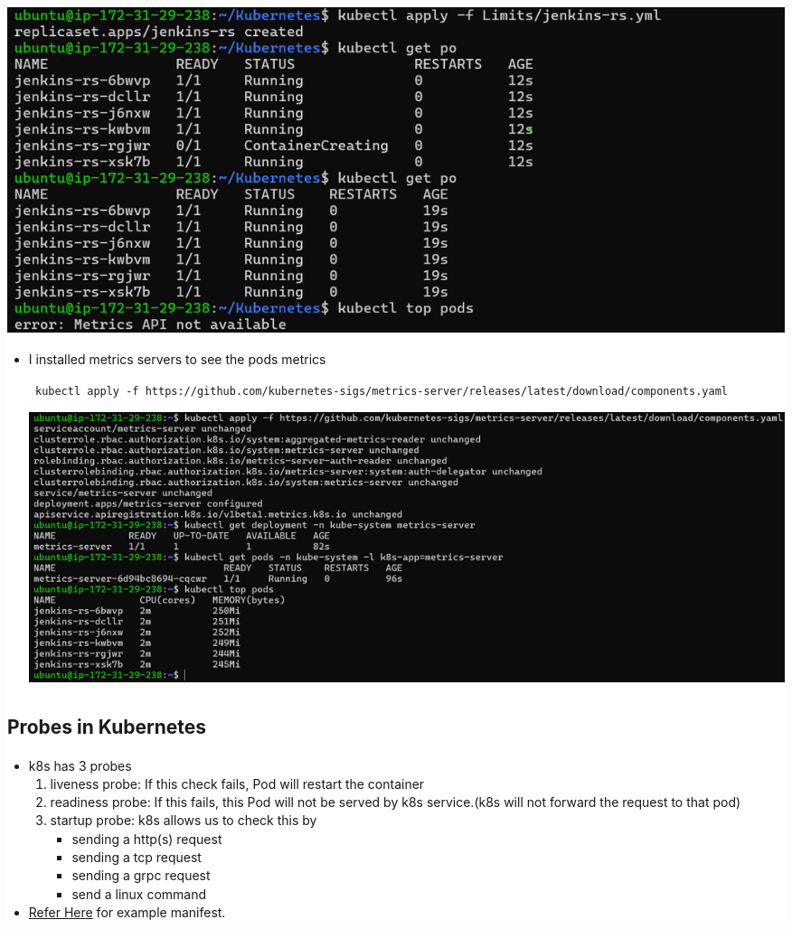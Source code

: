   ![preview](images/k8s53.png)

* I installed metrics servers to see the pods metrics
  ```
   kubectl apply -f https://github.com/kubernetes-sigs/metrics-server/releases/latest/download/components.yaml
  ```
  ![preview](images/k8s54.png)

Probes in Kubernetes
--------------------
* k8s has 3 probes
    1. liveness probe: If this check fails, Pod will restart the container
    2. readiness probe: If this fails, this Pod will not be served by k8s service.(k8s will not forward the request to that pod)
    3. startup probe: k8s allows us to check this by
         * sending a http(s) request
         * sending a tcp request
         * sending a grpc request
         * send a linux command
* [Refer Here](https://github.com/tejaswini1811/Kubernetes/blob/main/probes/jenkins-probes.yml) for example manifest.
